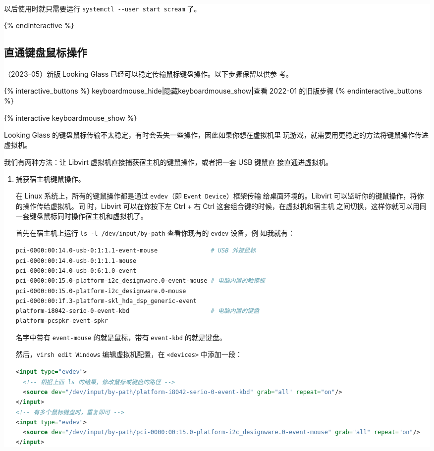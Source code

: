 以后使用时就只需要运行 `systemctl --user start scream` 了。

{% endinteractive %}

## 直通键盘鼠标操作

（2023-05）新版 Looking Glass 已经可以稳定传输鼠标键盘操作。以下步骤保留以供参
考。

{% interactive_buttons %} keyboardmouse_hide|隐藏keyboardmouse_show|查看 2022-01
的旧版步骤 {% endinteractive_buttons %}

{% interactive keyboardmouse_show %}

Looking Glass 的键盘鼠标传输不太稳定，有时会丢失一些操作，因此如果你想在虚拟机里
玩游戏，就需要用更稳定的方法将键鼠操作传进虚拟机。

我们有两种方法：让 Libvirt 虚拟机直接捕获宿主机的键鼠操作，或者把一套 USB 键鼠直
接直通进虚拟机。

1. 捕获宿主机键鼠操作。

    在 Linux 系统上，所有的键鼠操作都是通过 `evdev`（即 `Event Device`）框架传输
    给桌面环境的。Libvirt 可以监听你的键鼠操作，将你的操作传给虚拟机。同
    时，Libvirt 可以在你按下左 Ctrl + 右 Ctrl 这套组合键的时候，在虚拟机和宿主机
    之间切换，这样你就可以用同一套键盘鼠标同时操作宿主机和虚拟机了。

    首先在宿主机上运行 `ls -l /dev/input/by-path` 查看你现有的 `evdev` 设备，例
    如我就有：

    ```bash
    pci-0000:00:14.0-usb-0:1:1.1-event-mouse               # USB 外接鼠标
    pci-0000:00:14.0-usb-0:1:1.1-mouse
    pci-0000:00:14.0-usb-0:6:1.0-event
    pci-0000:00:15.0-platform-i2c_designware.0-event-mouse # 电脑内置的触摸板
    pci-0000:00:15.0-platform-i2c_designware.0-mouse
    pci-0000:00:1f.3-platform-skl_hda_dsp_generic-event
    platform-i8042-serio-0-event-kbd                       # 电脑内置的键盘
    platform-pcspkr-event-spkr
    ```

    名字中带有 `event-mouse` 的就是鼠标，带有 `event-kbd` 的就是键盘。

    然后，`virsh edit Windows` 编辑虚拟机配置，在 `<devices>` 中添加一段：

    ```xml
    <input type="evdev">
      <!-- 根据上面 ls 的结果，修改鼠标或键盘的路径 -->
      <source dev="/dev/input/by-path/platform-i8042-serio-0-event-kbd" grab="all" repeat="on"/>
    </input>
    <!-- 有多个鼠标键盘时，重复即可 -->
    <input type="evdev">
      <source dev="/dev/input/by-path/pci-0000:00:15.0-platform-i2c_designware.0-event-mouse" grab="all" repeat="on"/>
    </input>
    ```
